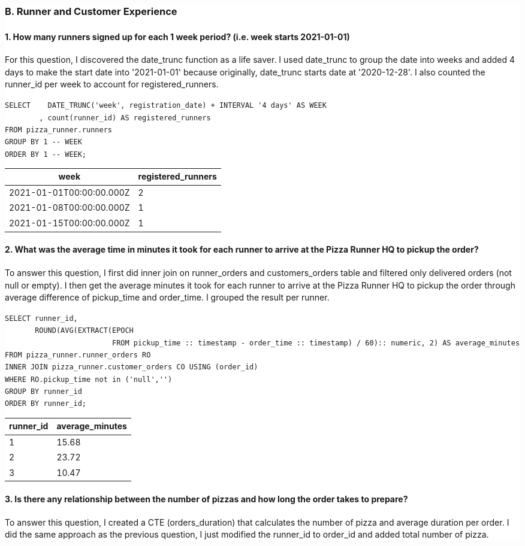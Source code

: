 
#  
### B. Runner and Customer Experience

#### 1.	How many runners signed up for each 1 week period? (i.e. week starts 2021-01-01)
For this question, I discovered the date_trunc function as a life saver. I used date_trunc to group the date into weeks and added 4 days to make the start date into '2021-01-01' because originally, date_trunc starts date at '2020-12-28'. I also counted the runner_id per week to account for registered_runners.

    SELECT    DATE_TRUNC('week', registration_date) + INTERVAL '4 days' AS WEEK
            , count(runner_id) AS registered_runners
    FROM pizza_runner.runners
    GROUP BY 1 -- WEEK
    ORDER BY 1 -- WEEK;

| week                     | registered_runners |
| ------------------------ | ------------------ |
| 2021-01-01T00:00:00.000Z | 2                  |
| 2021-01-08T00:00:00.000Z | 1                  |
| 2021-01-15T00:00:00.000Z | 1                  |


#### 2.	What was the average time in minutes it took for each runner to arrive at the Pizza Runner HQ to pickup the order?
To answer this question, I first did inner join on runner_orders and customers_orders table and filtered only delivered orders (not null or empty). I then get the            average minutes it took for each runner to arrive at the Pizza Runner HQ to pickup the order through average difference of pickup_time and order_time. I grouped the result per runner.

    SELECT runner_id,
           ROUND(AVG(EXTRACT(EPOCH
                             FROM pickup_time :: timestamp - order_time :: timestamp) / 60):: numeric, 2) AS average_minutes
    FROM pizza_runner.runner_orders RO
    INNER JOIN pizza_runner.customer_orders CO USING (order_id)
    WHERE RO.pickup_time not in ('null','')
    GROUP BY runner_id
    ORDER BY runner_id;

| runner_id | average_minutes |
| --------- | --------------- |
| 1         | 15.68           |
| 2         | 23.72           |
| 3         | 10.47           |


#### 3.	Is there any relationship between the number of pizzas and how long the order takes to prepare?
To answer this question, I created a CTE (orders_duration) that calculates the number of pizza and average duration per order. I did the same approach as the previous question, I just modified the runner_id to order_id and added total number of pizza.
